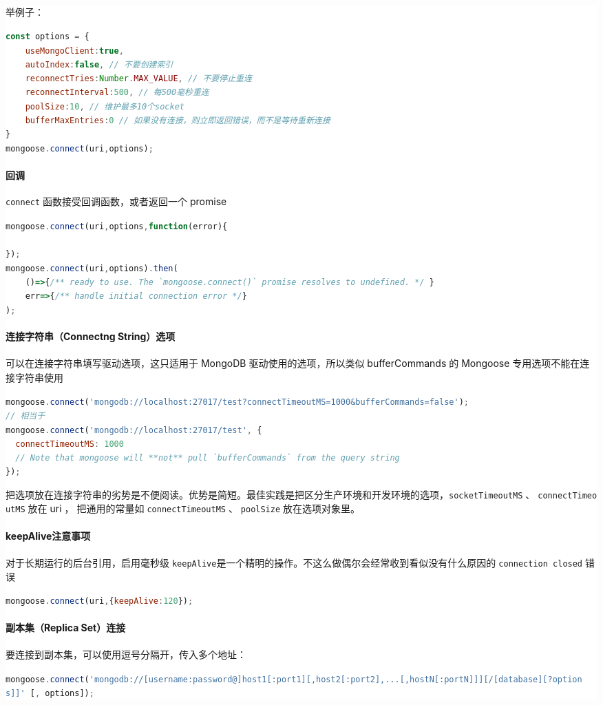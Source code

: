 举例子：

```javascript
const options = {
    useMongoClient:true,
    autoIndex:false, // 不要创建索引
    reconnectTries:Number.MAX_VALUE, // 不要停止重连
    reconnectInterval:500, // 每500毫秒重连
    poolSize:10, // 维护最多10个socket
    bufferMaxEntries:0 // 如果没有连接，则立即返回错误，而不是等待重新连接
}
mongoose.connect(uri,options);
```

#### **回调**

`connect` 函数接受回调函数，或者返回一个 promise

```javascript
mongoose.connect(uri,options,function(error){
    
});
mongoose.connect(uri,options).then(
    ()=>{/** ready to use. The `mongoose.connect()` promise resolves to undefined. */ }
    err=>{/** handle initial connection error */}
);
```

#### **连接字符串（Connectng String）选项**

可以在连接字符串填写驱动选项，这只适用于 MongoDB 驱动使用的选项，所以类似 bufferCommands 的 Mongoose 专用选项不能在连接字符串使用

```javascript
mongoose.connect('mongodb://localhost:27017/test?connectTimeoutMS=1000&bufferCommands=false');
// 相当于
mongoose.connect('mongodb://localhost:27017/test', {
  connectTimeoutMS: 1000
  // Note that mongoose will **not** pull `bufferCommands` from the query string
});
```

把选项放在连接字符串的劣势是不便阅读。优势是简短。最佳实践是把区分生产环境和开发环境的选项，`socketTimeoutMS` 、 `connectTimeoutMS` 放在 uri ， 把通用的常量如 `connectTimeoutMS` 、 `poolSize` 放在选项对象里。

#### **keepAlive注意事项**

对于长期运行的后台引用，启用毫秒级 `keepAlive`是一个精明的操作。不这么做偶尔会经常收到看似没有什么原因的 `connection closed` 错误

```javascript
mongoose.connect(uri,{keepAlive:120});
```

#### **副本集（Replica Set）连接**

要连接到副本集，可以使用逗号分隔开，传入多个地址：

```javascript
mongoose.connect('mongodb://[username:password@]host1[:port1][,host2[:port2],...[,hostN[:portN]]][/[database][?options]]' [, options]);
```
